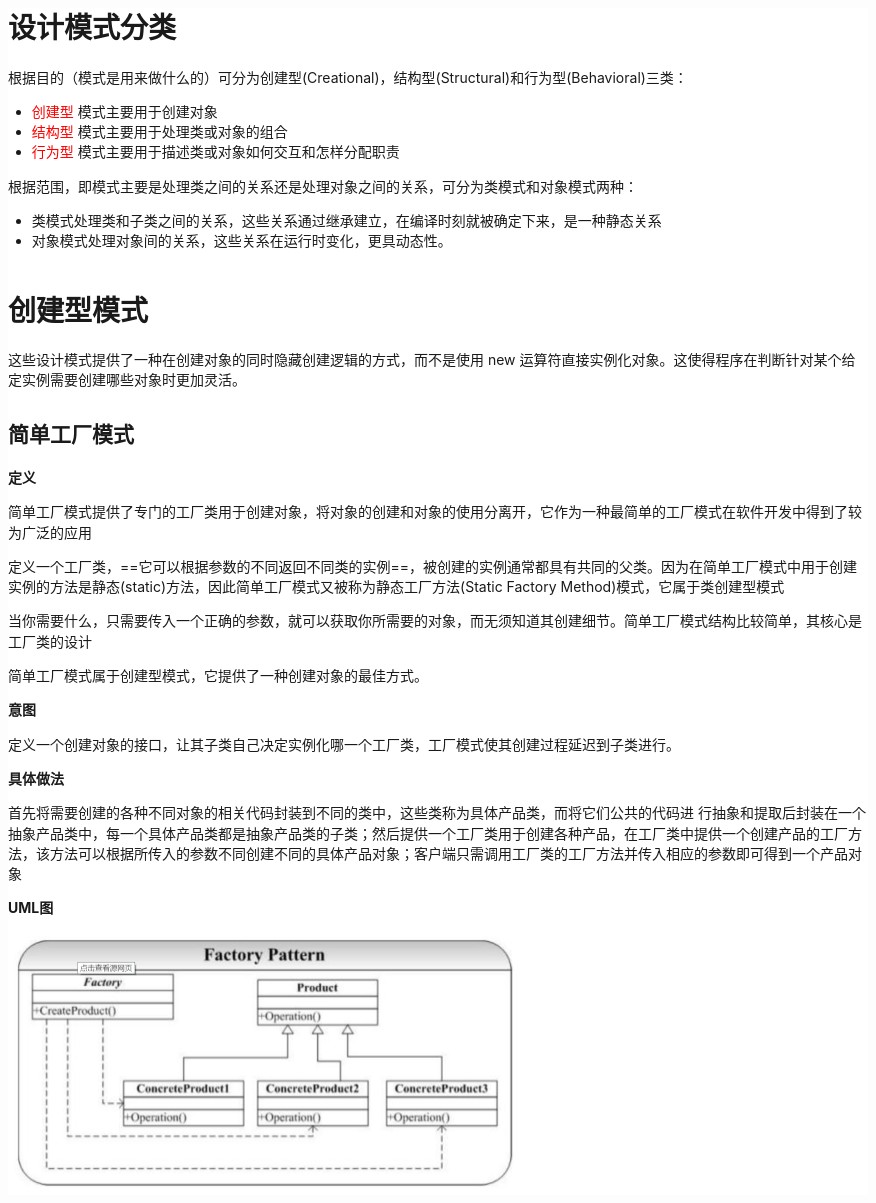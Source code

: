 # 设计模式分类

根据目的（模式是用来做什么的）可分为创建型(Creational)，结构型(Structural)和行为型(Behavioral)三类：  

- <font color='red'>创建型</font>  模式主要用于创建对象
- <font color='red'>结构型</font>  模式主要用于处理类或对象的组合  
- <font color='red'>行为型</font>  模式主要用于描述类或对象如何交互和怎样分配职责  

根据范围，即模式主要是处理类之间的关系还是处理对象之间的关系，可分为类模式和对象模式两种：

- 类模式处理类和子类之间的关系，这些关系通过继承建立，在编译时刻就被确定下来，是一种静态关系
- 对象模式处理对象间的关系，这些关系在运行时变化，更具动态性。  

# 创建型模式

这些设计模式提供了一种在创建对象的同时隐藏创建逻辑的方式，而不是使用 new 运算符直接实例化对象。这使得程序在判断针对某个给定实例需要创建哪些对象时更加灵活。

## 简单工厂模式

**定义**

简单工厂模式提供了专门的工厂类用于创建对象，将对象的创建和对象的使用分离开，它作为一种最简单的工厂模式在软件开发中得到了较为广泛的应用  

定义一个工厂类，==它可以根据参数的不同返回不同类的实例==，被创建的实例通常都具有共同的父类。因为在简单工厂模式中用于创建实例的方法是静态(static)方法，因此简单工厂模式又被称为静态工厂方法(Static Factory Method)模式，它属于类创建型模式  

当你需要什么，只需要传入一个正确的参数，就可以获取你所需要的对象，而无须知道其创建细节。简单工厂模式结构比较简单，其核心是工厂类的设计  

简单工厂模式属于创建型模式，它提供了一种创建对象的最佳方式。

**意图**

定义一个创建对象的接口，让其子类自己决定实例化哪一个工厂类，工厂模式使其创建过程延迟到子类进行。

**具体做法**

首先将需要创建的各种不同对象的相关代码封装到不同的类中，这些类称为具体产品类，而将它们公共的代码进
行抽象和提取后封装在一个抽象产品类中，每一个具体产品类都是抽象产品类的子类；然后提供一个工厂类用于创建各种产品，在工厂类中提供一个创建产品的工厂方法，该方法可以根据所传入的参数不同创建不同的具体产品对象；客户端只需调用工厂类的工厂方法并传入相应的参数即可得到一个产品对象  

**UML图**

 <img src="img/C++%EF%BC%9A%E8%AE%BE%E8%AE%A1%E6%A8%A1%E5%BC%8F.img/image-20210103121746241.png" alt="image-20210103121746241" style="zoom:50%;" />
